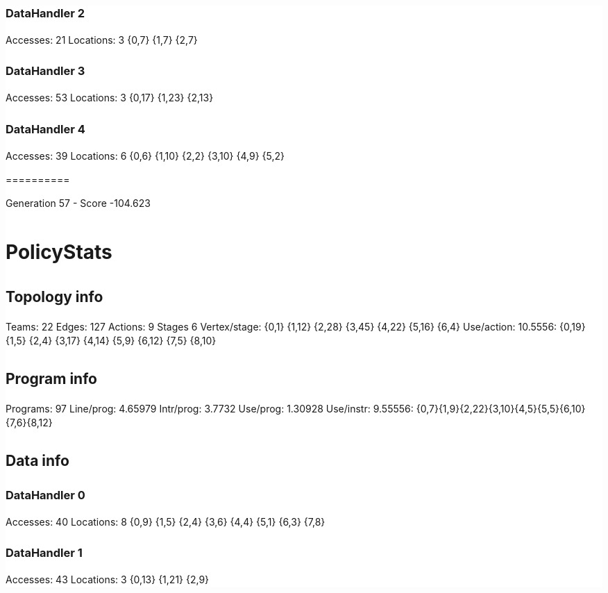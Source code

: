 ### DataHandler 2
Accesses:	21
Locations:	3
{0,7} {1,7} {2,7} 

### DataHandler 3
Accesses:	53
Locations:	3
{0,17} {1,23} {2,13} 

### DataHandler 4
Accesses:	39
Locations:	6
{0,6} {1,10} {2,2} {3,10} {4,9} {5,2} 


==========

Generation 57 - Score -104.623

# PolicyStats
## Topology info
Teams:		22
Edges:		127
Actions:	9
Stages		6
Vertex/stage:	{0,1} {1,12} {2,28} {3,45} {4,22} {5,16} {6,4} 
Use/action:	10.5556: {0,19} {1,5} {2,4} {3,17} {4,14} {5,9} {6,12} {7,5} {8,10} 

## Program info
Programs:	97
Line/prog:	4.65979
Intr/prog:	3.7732
Use/prog:	1.30928
Use/instr:	9.55556: {0,7}{1,9}{2,22}{3,10}{4,5}{5,5}{6,10}{7,6}{8,12}

## Data info

### DataHandler 0
Accesses:	40
Locations:	8
{0,9} {1,5} {2,4} {3,6} {4,4} {5,1} {6,3} {7,8} 

### DataHandler 1
Accesses:	43
Locations:	3
{0,13} {1,21} {2,9} 
